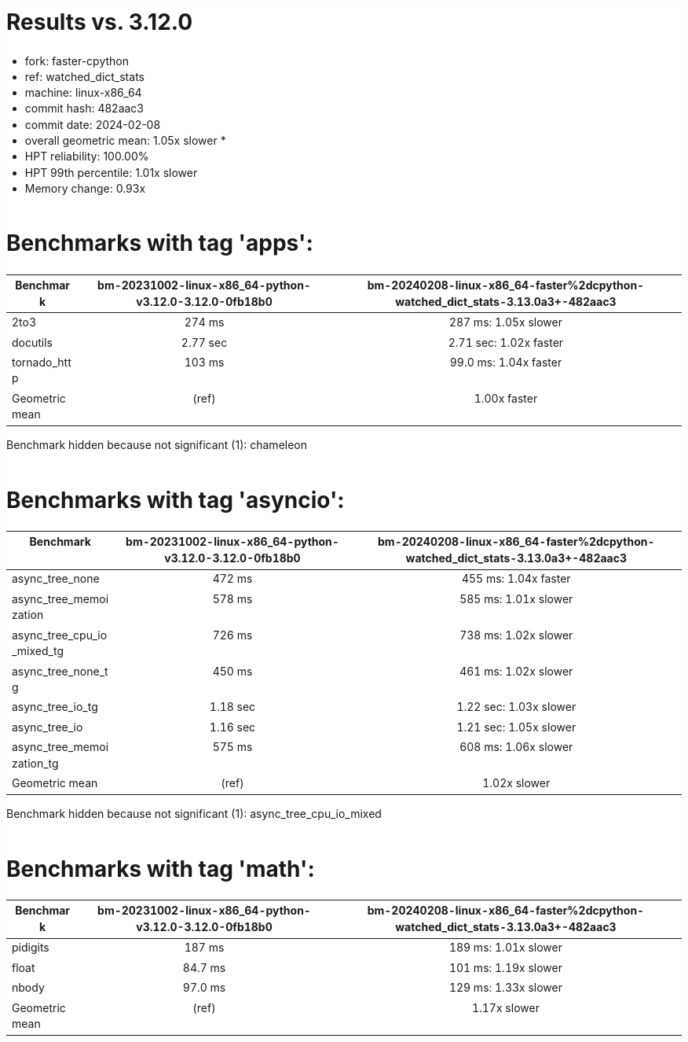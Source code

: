 
# Results vs. 3.12.0

- fork: faster-cpython
- ref: watched_dict_stats
- machine: linux-x86_64
- commit hash: 482aac3
- commit date: 2024-02-08
- overall geometric mean: 1.05x slower \*
- HPT reliability: 100.00%
- HPT 99th percentile: 1.01x slower
- Memory change: 0.93x

Benchmarks with tag 'apps':
===========================

| Benchmark      | bm-20231002-linux-x86_64-python-v3.12.0-3.12.0-0fb18b0 | bm-20240208-linux-x86_64-faster%2dcpython-watched_dict_stats-3.13.0a3+-482aac3 |
|----------------|:------------------------------------------------------:|:------------------------------------------------------------------------------:|
| 2to3           | 274 ms                                                 | 287 ms: 1.05x slower                                                           |
| docutils       | 2.77 sec                                               | 2.71 sec: 1.02x faster                                                         |
| tornado_http   | 103 ms                                                 | 99.0 ms: 1.04x faster                                                          |
| Geometric mean | (ref)                                                  | 1.00x faster                                                                   |

Benchmark hidden because not significant (1): chameleon

Benchmarks with tag 'asyncio':
==============================

| Benchmark                  | bm-20231002-linux-x86_64-python-v3.12.0-3.12.0-0fb18b0 | bm-20240208-linux-x86_64-faster%2dcpython-watched_dict_stats-3.13.0a3+-482aac3 |
|----------------------------|:------------------------------------------------------:|:------------------------------------------------------------------------------:|
| async_tree_none            | 472 ms                                                 | 455 ms: 1.04x faster                                                           |
| async_tree_memoization     | 578 ms                                                 | 585 ms: 1.01x slower                                                           |
| async_tree_cpu_io_mixed_tg | 726 ms                                                 | 738 ms: 1.02x slower                                                           |
| async_tree_none_tg         | 450 ms                                                 | 461 ms: 1.02x slower                                                           |
| async_tree_io_tg           | 1.18 sec                                               | 1.22 sec: 1.03x slower                                                         |
| async_tree_io              | 1.16 sec                                               | 1.21 sec: 1.05x slower                                                         |
| async_tree_memoization_tg  | 575 ms                                                 | 608 ms: 1.06x slower                                                           |
| Geometric mean             | (ref)                                                  | 1.02x slower                                                                   |

Benchmark hidden because not significant (1): async_tree_cpu_io_mixed

Benchmarks with tag 'math':
===========================

| Benchmark      | bm-20231002-linux-x86_64-python-v3.12.0-3.12.0-0fb18b0 | bm-20240208-linux-x86_64-faster%2dcpython-watched_dict_stats-3.13.0a3+-482aac3 |
|----------------|:------------------------------------------------------:|:------------------------------------------------------------------------------:|
| pidigits       | 187 ms                                                 | 189 ms: 1.01x slower                                                           |
| float          | 84.7 ms                                                | 101 ms: 1.19x slower                                                           |
| nbody          | 97.0 ms                                                | 129 ms: 1.33x slower                                                           |
| Geometric mean | (ref)                                                  | 1.17x slower                                                                   |
